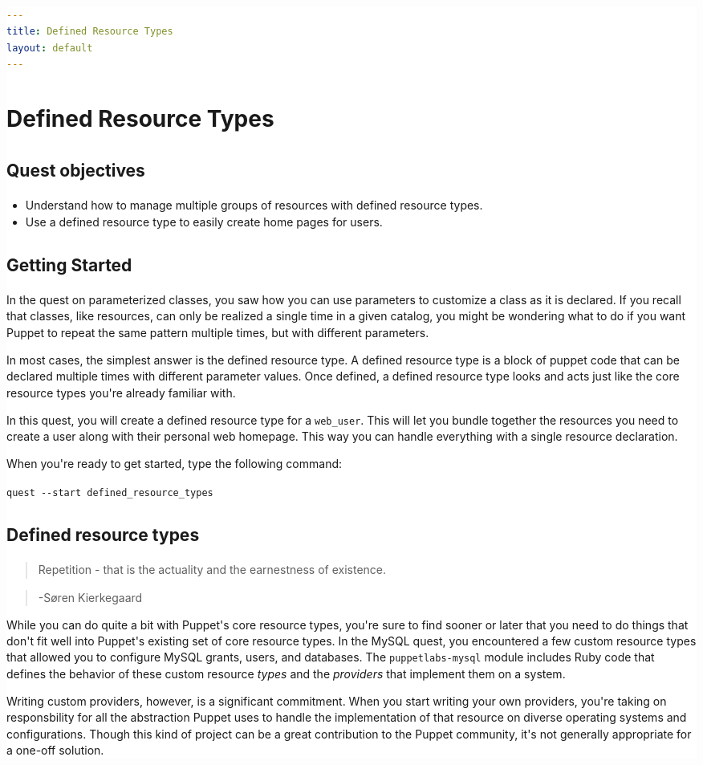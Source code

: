 ```yaml
---
title: Defined Resource Types
layout: default
---
```


# Defined Resource Types

## Quest objectives

- Understand how to manage multiple groups of resources with defined resource
  types.
- Use a defined resource type to easily create home pages for users.

## Getting Started

In the quest on parameterized classes, you saw how you can use parameters to
customize a class as it is declared. If you recall that classes, like resources,
can only be realized a single time in a given catalog, you might be wondering
what to do if you want Puppet to repeat the same pattern multiple times, but
with different parameters.

In most cases, the simplest answer is the defined resource type. A defined
resource type is a block of puppet code that can be declared multiple times with
different parameter values. Once defined, a defined resource type looks and acts
just like the core resource types you're already familiar with.

In this quest, you will create a defined resource type for a `web_user`. This
will let you bundle together the resources you need to create a user along with
their personal web homepage. This way you can handle everything with a single
resource declaration.

When you're ready to get started, type the following command:

    quest --start defined_resource_types

## Defined resource types

> Repetition - that is the actuality and the earnestness of existence.

> -Søren Kierkegaard

While you can do quite a bit with Puppet's core resource types, you're sure to
find sooner or later that you need to do things that don't fit well into
Puppet's existing set of core resource types. In the MySQL quest, you
encountered a few custom resource types that allowed you to configure MySQL
grants, users, and databases. The `puppetlabs-mysql` module includes Ruby code
that defines the behavior of these custom resource *types* and the *providers*
that implement them on a system. 

Writing custom providers, however, is a significant commitment. When you start
writing your own providers, you're taking on responsbility for all the
abstraction Puppet uses to handle the implementation of that resource on diverse
operating systems and configurations. Though this kind of project can be a great
contribution to the Puppet community, it's not generally appropriate for a
one-off solution.
